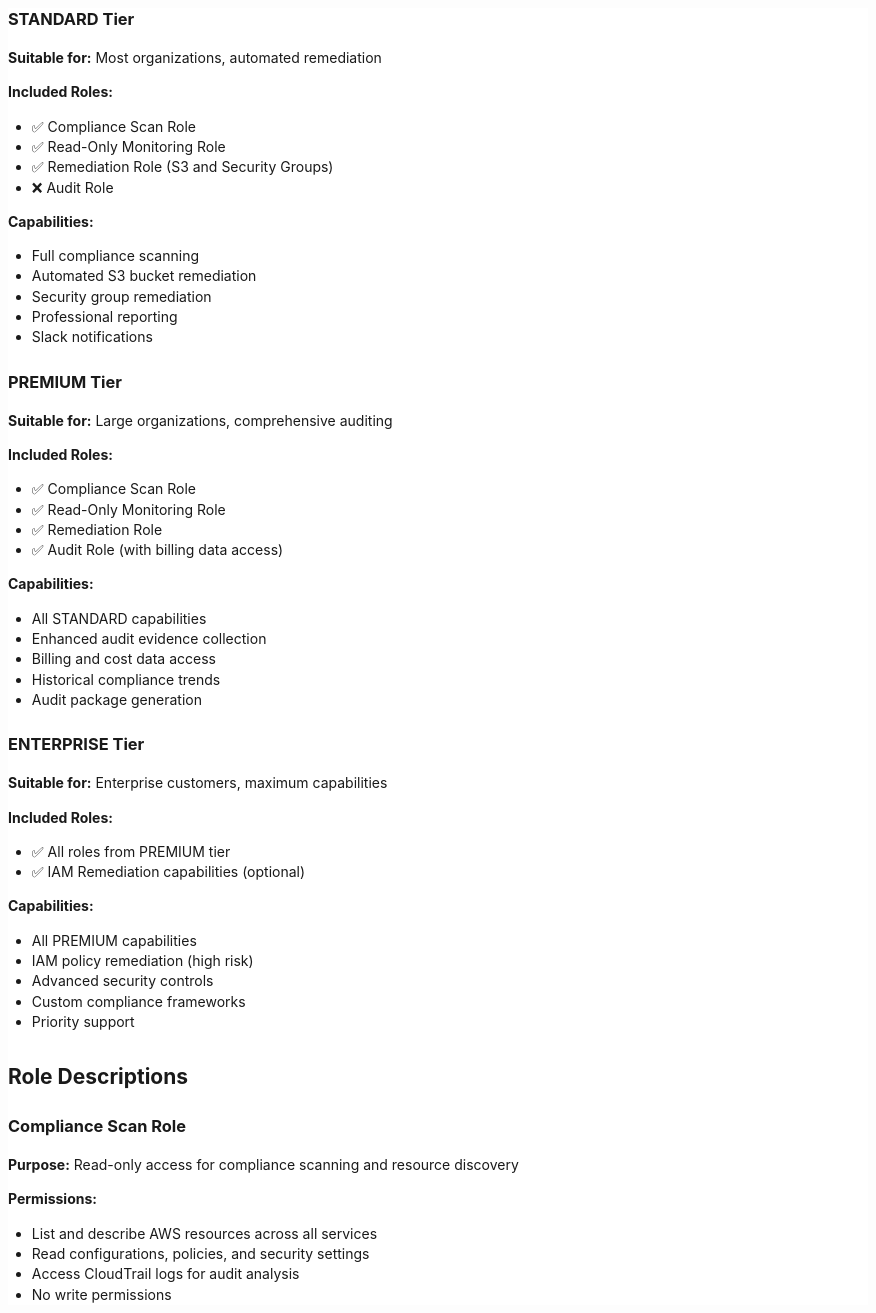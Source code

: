 ### STANDARD Tier
**Suitable for:** Most organizations, automated remediation

**Included Roles:**
- ✅ Compliance Scan Role
- ✅ Read-Only Monitoring Role
- ✅ Remediation Role (S3 and Security Groups)
- ❌ Audit Role

**Capabilities:**
- Full compliance scanning
- Automated S3 bucket remediation
- Security group remediation
- Professional reporting
- Slack notifications

### PREMIUM Tier
**Suitable for:** Large organizations, comprehensive auditing

**Included Roles:**
- ✅ Compliance Scan Role
- ✅ Read-Only Monitoring Role
- ✅ Remediation Role
- ✅ Audit Role (with billing data access)

**Capabilities:**
- All STANDARD capabilities
- Enhanced audit evidence collection
- Billing and cost data access
- Historical compliance trends
- Audit package generation

### ENTERPRISE Tier
**Suitable for:** Enterprise customers, maximum capabilities

**Included Roles:**
- ✅ All roles from PREMIUM tier
- ✅ IAM Remediation capabilities (optional)

**Capabilities:**
- All PREMIUM capabilities
- IAM policy remediation (high risk)
- Advanced security controls
- Custom compliance frameworks
- Priority support

## Role Descriptions

### Compliance Scan Role
**Purpose:** Read-only access for compliance scanning and resource discovery

**Permissions:**
- List and describe AWS resources across all services
- Read configurations, policies, and security settings
- Access CloudTrail logs for audit analysis
- No write permissions
